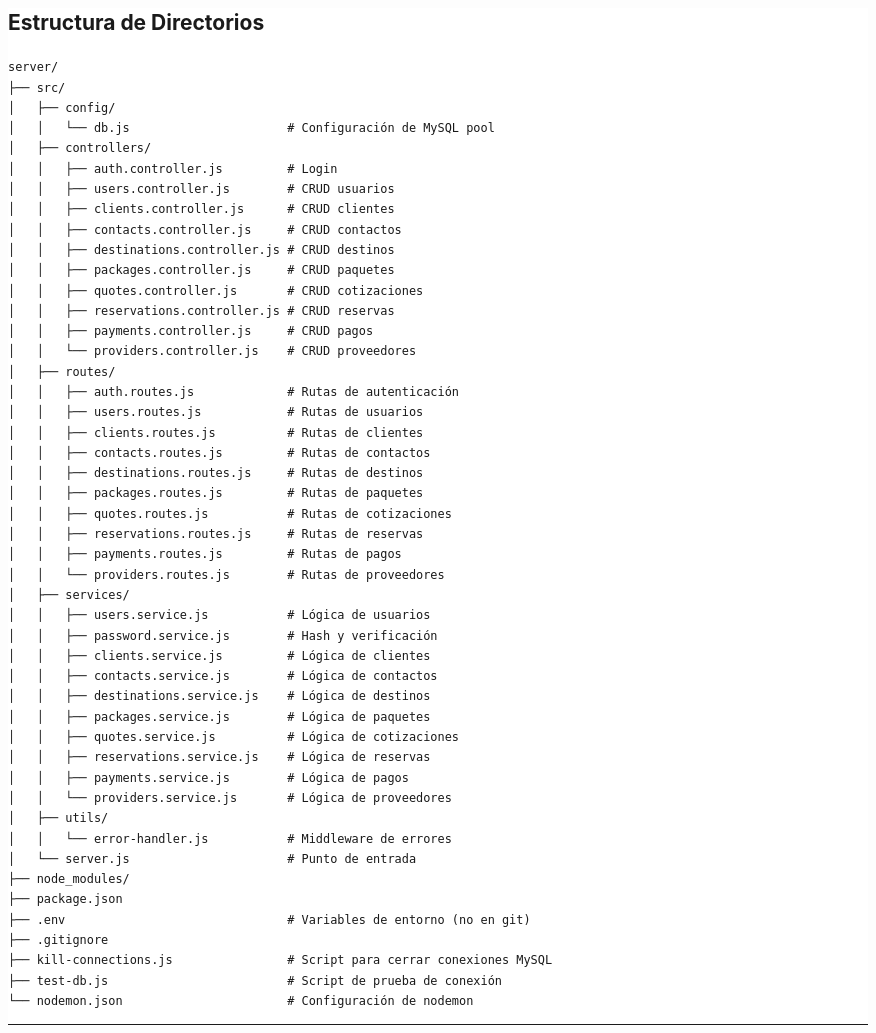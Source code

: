 
## Estructura de Directorios

```
server/
├── src/
│   ├── config/
│   │   └── db.js                      # Configuración de MySQL pool
│   ├── controllers/
│   │   ├── auth.controller.js         # Login
│   │   ├── users.controller.js        # CRUD usuarios
│   │   ├── clients.controller.js      # CRUD clientes
│   │   ├── contacts.controller.js     # CRUD contactos
│   │   ├── destinations.controller.js # CRUD destinos
│   │   ├── packages.controller.js     # CRUD paquetes
│   │   ├── quotes.controller.js       # CRUD cotizaciones
│   │   ├── reservations.controller.js # CRUD reservas
│   │   ├── payments.controller.js     # CRUD pagos
│   │   └── providers.controller.js    # CRUD proveedores
│   ├── routes/
│   │   ├── auth.routes.js             # Rutas de autenticación
│   │   ├── users.routes.js            # Rutas de usuarios
│   │   ├── clients.routes.js          # Rutas de clientes
│   │   ├── contacts.routes.js         # Rutas de contactos
│   │   ├── destinations.routes.js     # Rutas de destinos
│   │   ├── packages.routes.js         # Rutas de paquetes
│   │   ├── quotes.routes.js           # Rutas de cotizaciones
│   │   ├── reservations.routes.js     # Rutas de reservas
│   │   ├── payments.routes.js         # Rutas de pagos
│   │   └── providers.routes.js        # Rutas de proveedores
│   ├── services/
│   │   ├── users.service.js           # Lógica de usuarios
│   │   ├── password.service.js        # Hash y verificación
│   │   ├── clients.service.js         # Lógica de clientes
│   │   ├── contacts.service.js        # Lógica de contactos
│   │   ├── destinations.service.js    # Lógica de destinos
│   │   ├── packages.service.js        # Lógica de paquetes
│   │   ├── quotes.service.js          # Lógica de cotizaciones
│   │   ├── reservations.service.js    # Lógica de reservas
│   │   ├── payments.service.js        # Lógica de pagos
│   │   └── providers.service.js       # Lógica de proveedores
│   ├── utils/
│   │   └── error-handler.js           # Middleware de errores
│   └── server.js                      # Punto de entrada
├── node_modules/
├── package.json
├── .env                               # Variables de entorno (no en git)
├── .gitignore
├── kill-connections.js                # Script para cerrar conexiones MySQL
├── test-db.js                         # Script de prueba de conexión
└── nodemon.json                       # Configuración de nodemon
```

---